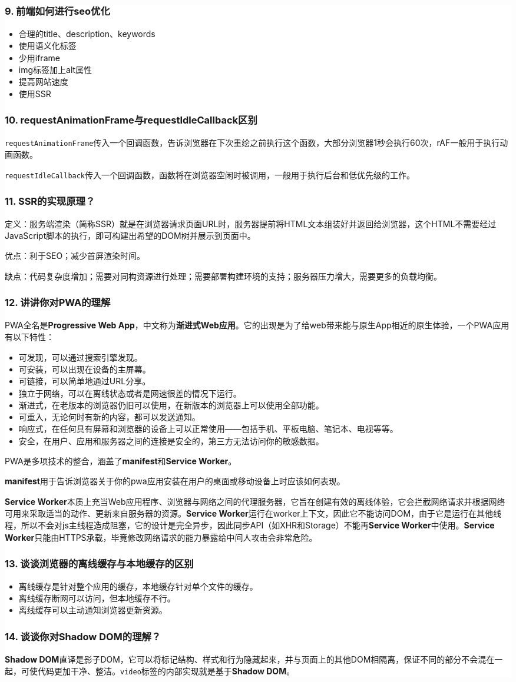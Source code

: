 ### 9. 前端如何进行seo优化

- 合理的title、description、keywords
- 使用语义化标签
- 少用iframe
- img标签加上alt属性
- 提高网站速度
- 使用SSR

### 10. requestAnimationFrame与requestIdleCallback区别

`requestAnimationFrame`传入一个回调函数，告诉浏览器在下次重绘之前执行这个函数，大部分浏览器1秒会执行60次，rAF一般用于执行动画函数。

`requestIdleCallback`传入一个回调函数，函数将在浏览器空闲时被调用，一般用于执行后台和低优先级的工作。

### 11. SSR的实现原理？

定义：服务端渲染（简称SSR）就是在浏览器请求页面URL时，服务器提前将HTML文本组装好并返回给浏览器，这个HTML不需要经过JavaScript脚本的执行，即可构建出希望的DOM树并展示到页面中。

优点：利于SEO；减少首屏渲染时间。

缺点：代码复杂度增加；需要对同构资源进行处理；需要部署构建环境的支持；服务器压力增大，需要更多的负载均衡。

### 12. 讲讲你对PWA的理解

 PWA全名是**Progressive Web App**，中文称为**渐进式Web应用**。它的出现是为了给web带来能与原生App相近的原生体验，一个PWA应用有以下特性：

- 可发现，可以通过搜索引擎发现。
- 可安装，可以出现在设备的主屏幕。
- 可链接，可以简单地通过URL分享。
- 独立于网络，可以在离线状态或者是网速很差的情况下运行。
- 渐进式，在老版本的浏览器仍旧可以使用，在新版本的浏览器上可以使用全部功能。
- 可重入，无论何时有新的内容，都可以发送通知。
- 响应式，在任何具有屏幕和浏览器的设备上可以正常使用——包括手机、平板电脑、笔记本、电视等等。
- 安全，在用户、应用和服务器之间的连接是安全的，第三方无法访问你的敏感数据。

PWA是多项技术的整合，涵盖了**manifest**和**Service Worker**。

**manifest**用于告诉浏览器关于你的pwa应用安装在用户的桌面或移动设备上时应该如何表现。

**Service Worker**本质上充当Web应用程序、浏览器与网络之间的代理服务器，它旨在创建有效的离线体验，它会拦截网络请求并根据网络可用来采取适当的动作、更新来自服务器的资源。**Service Worker**运行在worker上下文，因此它不能访问DOM，由于它是运行在其他线程，所以不会对js主线程造成阻塞，它的设计是完全异步，因此同步API（如XHR和Storage）不能再**Service Worker**中使用。**Service Worker**只能由HTTPS承载，毕竟修改网络请求的能力暴露给中间人攻击会非常危险。

### 13. 谈谈浏览器的离线缓存与本地缓存的区别

- 离线缓存是针对整个应用的缓存，本地缓存针对单个文件的缓存。
- 离线缓存断网可以访问，但本地缓存不行。
- 离线缓存可以主动通知浏览器更新资源。

### 14. 谈谈你对Shadow DOM的理解？

**Shadow DOM**直译是影子DOM，它可以将标记结构、样式和行为隐藏起来，并与页面上的其他DOM相隔离，保证不同的部分不会混在一起，可使代码更加干净、整洁。`video`标签的内部实现就是基于**Shadow DOM**。
